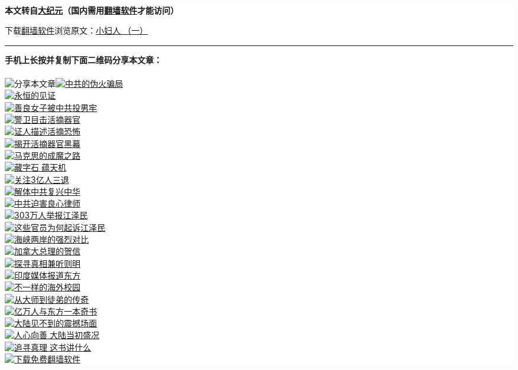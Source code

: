 <strong>本文转自<a href="https://www.epochtimes.com">大纪元</a>（国内需用<a href="https://github.com/bannedbook/fanqiang/wiki">翻墙软件</a>才能访问）</strong><p>下载<a href="https://github.com/bannedbook/fanqiang/wiki">翻墙软件</a>浏览原文：<a href="https://www.epochtimes.com/gb/20/2/8/n11853536.htm">小妇人 （一）</a></p><hr>

<strong>手机上长按并复制下面二维码分享本文章：</strong><br><br><img src="http://d1p1.ip.zn2.us/v.php?action=qrcode&url=/gb/20/2/8/n11853536.md%231" title="分享本文章"></td><td VALIGN=TOP><a href="/gb/16/1/21/n4622075.md?dfh#1" target="_blank"><img src="https://raw.githubusercontent.com/jbnpp2467/djy/master/gb/300/wei-f1.jpg" title="中共的伪火骗局"  alt="中共的伪火骗局"></a><br><a href="https://github.com/jbnpp2467/www/blob/master/README.md?dfh#9" target="_blank"><img src="https://raw.githubusercontent.com/jbnpp2467/djy/master/gb/300/yong-h.jpg" title="永恒的见证"  alt="永恒的见证"></a><br><a href="/gb/13/9/29/n3974789.md?dfh#1" target="_blank"><img src="https://raw.githubusercontent.com/jbnpp2467/djy/master/gb/300/shang-lnz.jpg" title="善良女子被中共投男牢"  alt="善良女子被中共投男牢"></a><br><a href="/gb/16/3/16/n4663449.md?dfh#1" target="_blank"><img src="https://raw.githubusercontent.com/jbnpp2467/djy/master/gb/300/huo-z3.jpg" title="警卫目击活摘器官"  alt="警卫目击活摘器官"></a><br><a href="/gb/16/8/7/n8177641.md?dfh#1" target="_blank"><img src="https://raw.githubusercontent.com/jbnpp2467/djy/master/gb/300/huo-z4.jpg" title="证人描述活摘恐怖"  alt="证人描述活摘恐怖"></a><br><a href="/gb/10/4/19/n2881569.md?dfh#1" target="_blank"><img src="https://raw.githubusercontent.com/jbnpp2467/djy/master/gb/300/huo-z1.jpg" title="揭开活摘器官黑幕"  alt="揭开活摘器官黑幕"></a><br><a href="/gb/10/11/7/n3077476.md?dfh#1" target="_blank"><img src="https://raw.githubusercontent.com/jbnpp2467/djy/master/gb/300/ma-ks.jpg" title="马克思的成魔之路"  alt="马克思的成魔之路"></a><br><a href="/gb/14/6/9/n4173977.md?dfh#1" target="_blank"><img src="https://raw.githubusercontent.com/jbnpp2467/djy/master/gb/300/chang-zs.jpg" title="藏字石 蕴天机"  alt="藏字石 蕴天机"></a><br><a href="/gb/18/5/10/n10381511.md?dfh#1" target="_blank"><img src="https://raw.githubusercontent.com/jbnpp2467/djy/master/gb/300/st1.jpg" title="关注3亿人三退"  alt="关注3亿人三退"></a><br><a href="/gb/18/3/21/n10237682.md?dfh#1" target="_blank"><img src="https://raw.githubusercontent.com/jbnpp2467/djy/master/gb/300/jie-t.jpg" title="解体中共复兴中华"  alt="解体中共复兴中华"></a><br><a href="/gb/9/2/9/n2422991.md?dfh#1" target="_blank"><img src="https://raw.githubusercontent.com/jbnpp2467/djy/master/gb/300/gao-zs.jpg" title="中共迫害良心律师"  alt="中共迫害良心律师"></a><br><a href="/gb/18/12/9/n10900044.md?dfh#1" target="_blank"><img src="https://raw.githubusercontent.com/jbnpp2467/djy/master/gb/300/sj1.jpg" title="303万人举报江泽民"  alt="303万人举报江泽民"></a><br><a href="/gb/18/8/28/n10672014.md?dfh#1" target="_blank"><img src="https://raw.githubusercontent.com/jbnpp2467/djy/master/gb/300/sj2.jpg" title="这些官员为何起诉江泽民"  alt="这些官员为何起诉江泽民"></a><br><a href="/gb/8/12/18/n2367165.md?dfh#1" target="_blank"><img src="https://raw.githubusercontent.com/jbnpp2467/djy/master/gb/300/liangan.jpg" title="海峡两岸的强烈对比"  alt="海峡两岸的强烈对比"></a><br><a href="/gb/15/12/10/n4593139.md?dfh#1" target="_blank"><img src="https://raw.githubusercontent.com/jbnpp2467/djy/master/gb/300/jia-ndzl.jpg" title="加拿大总理的贺信"  alt="加拿大总理的贺信"></a><br><a href="/gb/11/6/17/n3289382.md?dfh#1" target="_blank"><img src="https://raw.githubusercontent.com/jbnpp2467/djy/master/gb/300/xiao-wd.jpg" title="探寻真相兼听则明"  alt="探寻真相兼听则明"></a><br><a href="/gb/18/10/27/n10812623.md?dfh#1" target="_blank"><img src="https://raw.githubusercontent.com/jbnpp2467/djy/master/gb/300/yindu.jpg" title="印度媒体报道东方"  alt="印度媒体报道东方"></a><br><a href="/gb/18/6/9/n10469652.md?dfh#1" target="_blank"><img src="https://raw.githubusercontent.com/jbnpp2467/djy/master/gb/300/xie-j.jpg" title="不一样的海外校园"  alt="不一样的海外校园"></a><br><a href="/gb/7/4/5/n1669415.md?dfh#1" target="_blank"><img src="https://raw.githubusercontent.com/jbnpp2467/djy/master/gb/300/li-up.jpg" title="从大师到徒弟的传奇"  alt="从大师到徒弟的传奇"></a><br><a href="/gb/17/5/26/n9191512.md?dfh#1" target="_blank"><img src="https://raw.githubusercontent.com/jbnpp2467/djy/master/gb/300/zfl2.jpg" title="亿万人与东方一本奇书"  alt="亿万人与东方一本奇书"></a><br><a href="/gb/13/11/27/n4020290.md?dfh#1" target="_blank"><img src="https://raw.githubusercontent.com/jbnpp2467/djy/master/gb/300/zhen-h.jpg" title="大陆见不到的震撼场面"  alt="大陆见不到的震撼场面"></a><br><a href="/gb/15/7/17/n4482910.md?dfh#1" target="_blank"><img src="https://raw.githubusercontent.com/jbnpp2467/djy/master/gb/300/dalu-sk.jpg" title="人心向善 大陆当初盛况"  alt="人心向善 大陆当初盛况"></a><br><a href="/gb/19/1/5/n10955468.md?dfh#1" target="_blank"><img src="https://raw.githubusercontent.com/jbnpp2467/djy/master/gb/300/zfl1.jpg" title="追寻真理 这书讲什么"  alt="追寻真理 这书讲什么"></a><br><a href="https://github.com/bannedbook/fanqiang/wiki" target="_blank"><img src="https://raw.githubusercontent.com/jbnpp2467/djy/master/gb/300/fq1.jpg" title="下载免费翻墙软件"  alt="下载免费翻墙软件"></a><br></td></tr></table>